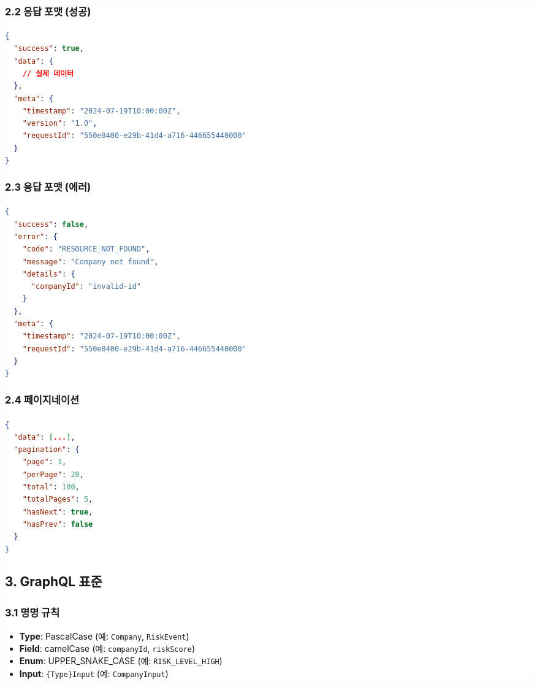 ### 2.2 응답 포맷 (성공)
```json
{
  "success": true,
  "data": {
    // 실제 데이터
  },
  "meta": {
    "timestamp": "2024-07-19T10:00:00Z",
    "version": "1.0",
    "requestId": "550e8400-e29b-41d4-a716-446655440000"
  }
}
```

### 2.3 응답 포맷 (에러)
```json
{
  "success": false,
  "error": {
    "code": "RESOURCE_NOT_FOUND",
    "message": "Company not found",
    "details": {
      "companyId": "invalid-id"
    }
  },
  "meta": {
    "timestamp": "2024-07-19T10:00:00Z",
    "requestId": "550e8400-e29b-41d4-a716-446655440000"
  }
}
```

### 2.4 페이지네이션
```json
{
  "data": [...],
  "pagination": {
    "page": 1,
    "perPage": 20,
    "total": 100,
    "totalPages": 5,
    "hasNext": true,
    "hasPrev": false
  }
}
```

## 3. GraphQL 표준

### 3.1 명명 규칙
- **Type**: PascalCase (예: `Company`, `RiskEvent`)
- **Field**: camelCase (예: `companyId`, `riskScore`)
- **Enum**: UPPER_SNAKE_CASE (예: `RISK_LEVEL_HIGH`)
- **Input**: `{Type}Input` (예: `CompanyInput`)
